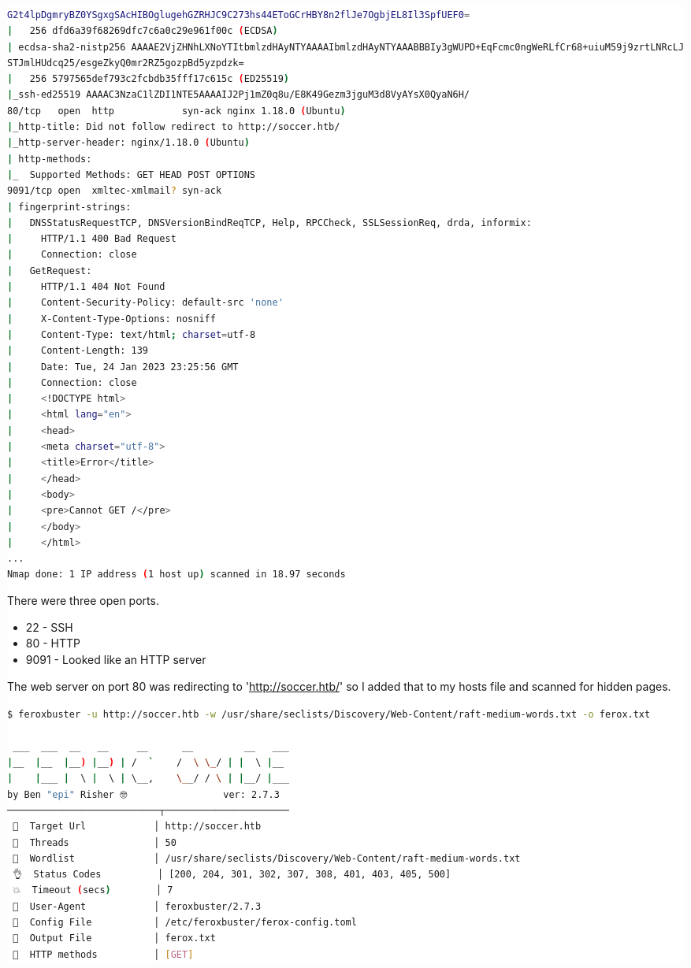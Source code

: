 ```bash
G2t4lpDgmryBZ0YSgxgSAcHIBOglugehGZRHJC9C273hs44EToGCrHBY8n2flJe7OgbjEL8Il3SpfUEF0=
|   256 dfd6a39f68269dfc7c6a0c29e961f00c (ECDSA)
| ecdsa-sha2-nistp256 AAAAE2VjZHNhLXNoYTItbmlzdHAyNTYAAAAIbmlzdHAyNTYAAABBBIy3gWUPD+EqFcmc0ngWeRLfCr68+uiuM59j9zrtLNRcLJSTJmlHUdcq25/esgeZkyQ0mr2RZ5gozpBd5yzpdzk=
|   256 5797565def793c2fcbdb35fff17c615c (ED25519)
|_ssh-ed25519 AAAAC3NzaC1lZDI1NTE5AAAAIJ2Pj1mZ0q8u/E8K49Gezm3jguM3d8VyAYsX0QyaN6H/
80/tcp   open  http            syn-ack nginx 1.18.0 (Ubuntu)
|_http-title: Did not follow redirect to http://soccer.htb/
|_http-server-header: nginx/1.18.0 (Ubuntu)
| http-methods:
|_  Supported Methods: GET HEAD POST OPTIONS
9091/tcp open  xmltec-xmlmail? syn-ack
| fingerprint-strings:
|   DNSStatusRequestTCP, DNSVersionBindReqTCP, Help, RPCCheck, SSLSessionReq, drda, informix:
|     HTTP/1.1 400 Bad Request
|     Connection: close
|   GetRequest:
|     HTTP/1.1 404 Not Found
|     Content-Security-Policy: default-src 'none'
|     X-Content-Type-Options: nosniff
|     Content-Type: text/html; charset=utf-8
|     Content-Length: 139
|     Date: Tue, 24 Jan 2023 23:25:56 GMT
|     Connection: close
|     <!DOCTYPE html>
|     <html lang="en">
|     <head>
|     <meta charset="utf-8">
|     <title>Error</title>
|     </head>
|     <body>
|     <pre>Cannot GET /</pre>
|     </body>
|     </html>
...
Nmap done: 1 IP address (1 host up) scanned in 18.97 seconds
```

There were three open ports. 
* 22 - SSH
* 80 - HTTP
* 9091 - Looked like an HTTP server

The web server on port 80 was redirecting to 'http://soccer.htb/' so I added that to my hosts file and scanned for hidden pages.

```bash
$ feroxbuster -u http://soccer.htb -w /usr/share/seclists/Discovery/Web-Content/raft-medium-words.txt -o ferox.txt

 ___  ___  __   __     __      __         __   ___
|__  |__  |__) |__) | /  `    /  \ \_/ | |  \ |__
|    |___ |  \ |  \ | \__,    \__/ / \ | |__/ |___
by Ben "epi" Risher 🤓                 ver: 2.7.3
───────────────────────────┬──────────────────────
 🎯  Target Url            │ http://soccer.htb
 🚀  Threads               │ 50
 📖  Wordlist              │ /usr/share/seclists/Discovery/Web-Content/raft-medium-words.txt
 👌  Status Codes          │ [200, 204, 301, 302, 307, 308, 401, 403, 405, 500]
 💥  Timeout (secs)        │ 7
 🦡  User-Agent            │ feroxbuster/2.7.3
 💉  Config File           │ /etc/feroxbuster/ferox-config.toml
 💾  Output File           │ ferox.txt
 🏁  HTTP methods          │ [GET]
```
